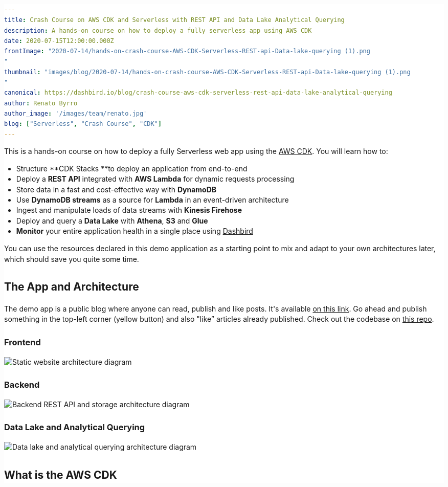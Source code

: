 ```yaml
---
title: Crash Course on AWS CDK and Serverless with REST API and Data Lake Analytical Querying 
description: A hands-on course on how to deploy a fully serverless app using AWS CDK
date: 2020-07-15T12:00:00.000Z
frontImage: "2020-07-14/hands-on-crash-course-AWS-CDK-Serverless-REST-api-Data-lake-querying (1).png
"
thumbnail: "images/blog/2020-07-14/hands-on-crash-course-AWS-CDK-Serverless-REST-api-Data-lake-querying (1).png
"
canonical: https://dashbird.io/blog/crash-course-aws-cdk-serverless-rest-api-data-lake-analytical-querying
author: Renato Byrro
author_image: '/images/team/renato.jpg'
blog: ["Serverless", "Crash Course", "CDK"]
---
```


This is a hands-on course on how to deploy a fully Serverless web app using the [AWS CDK](https://aws.amazon.com/cdk/). You will learn how to:

*   Structure **CDK Stacks **to deploy an application from end-to-end
*   Deploy a **REST API** integrated with **AWS Lambda** for dynamic requests processing
*   Store data in a fast and cost-effective way with **DynamoDB**
*   Use **DynamoDB streams** as a source for **Lambda** in an event-driven architecture
*   Ingest and manipulate loads of data streams with **Kinesis Firehose**
*   Deploy and query a **Data Lake** with **Athena**, **S3** and **Glue**
*   **Monitor** your entire application health in a single place using [Dashbird](https://dashbird.io/?utm_source=dashbird-blog&utm_medium=article&utm_campaign=aws-cdk&utm_content=tutorial-serverless-website)

You can use the resources declared in this demo application as a starting point to mix and adapt to your own architectures later, which should save you quite some time.

<h2>The App and Architecture</h2>

The demo app is a public blog where anyone can read, publish and like posts. It's available [on this link](https://d1qmte5oc6ndq5.cloudfront.net/). Go ahead and publish something in the top-left corner (yellow button) and also "like” articles already published. Check out the codebase on [this repo](https://github.com/byrro/serverless-website-demo).

<h3>Frontend</h3>

![Static website architecture diagram](/images/blog/2020-07-14/stack-architecture-diagram-static-website.png "Static website architecture diagram")

<h3>Backend</h3>

![Backend REST API and storage architecture diagram](/images/blog/2020-07-14/stack-architecture-diagram-backend-api.png "Backend REST API and storage architecture diagram")

<h3>Data Lake and Analytical Querying</h3>

![Data lake and analytical querying architecture diagram](/images/blog/2020-07-14/stack-architecture-diagram-analytical.png "Data lake and analytical querying architecture diagram")

<h2>What is the AWS CDK</h2>
